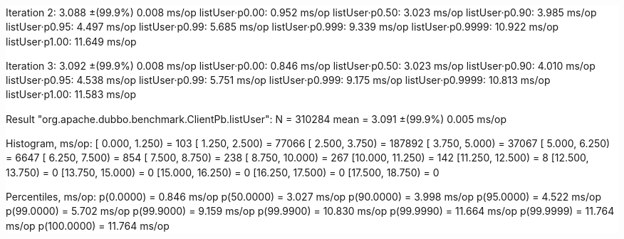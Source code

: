 Iteration   2: 3.088 ±(99.9%) 0.008 ms/op
                 listUser·p0.00:   0.952 ms/op
                 listUser·p0.50:   3.023 ms/op
                 listUser·p0.90:   3.985 ms/op
                 listUser·p0.95:   4.497 ms/op
                 listUser·p0.99:   5.685 ms/op
                 listUser·p0.999:  9.339 ms/op
                 listUser·p0.9999: 10.922 ms/op
                 listUser·p1.00:   11.649 ms/op

Iteration   3: 3.092 ±(99.9%) 0.008 ms/op
                 listUser·p0.00:   0.846 ms/op
                 listUser·p0.50:   3.023 ms/op
                 listUser·p0.90:   4.010 ms/op
                 listUser·p0.95:   4.538 ms/op
                 listUser·p0.99:   5.751 ms/op
                 listUser·p0.999:  9.175 ms/op
                 listUser·p0.9999: 10.813 ms/op
                 listUser·p1.00:   11.583 ms/op



Result "org.apache.dubbo.benchmark.ClientPb.listUser":
  N = 310284
  mean =      3.091 ±(99.9%) 0.005 ms/op

  Histogram, ms/op:
    [ 0.000,  1.250) = 103 
    [ 1.250,  2.500) = 77066 
    [ 2.500,  3.750) = 187892 
    [ 3.750,  5.000) = 37067 
    [ 5.000,  6.250) = 6647 
    [ 6.250,  7.500) = 854 
    [ 7.500,  8.750) = 238 
    [ 8.750, 10.000) = 267 
    [10.000, 11.250) = 142 
    [11.250, 12.500) = 8 
    [12.500, 13.750) = 0 
    [13.750, 15.000) = 0 
    [15.000, 16.250) = 0 
    [16.250, 17.500) = 0 
    [17.500, 18.750) = 0 

  Percentiles, ms/op:
      p(0.0000) =      0.846 ms/op
     p(50.0000) =      3.027 ms/op
     p(90.0000) =      3.998 ms/op
     p(95.0000) =      4.522 ms/op
     p(99.0000) =      5.702 ms/op
     p(99.9000) =      9.159 ms/op
     p(99.9900) =     10.830 ms/op
     p(99.9990) =     11.664 ms/op
     p(99.9999) =     11.764 ms/op
    p(100.0000) =     11.764 ms/op
